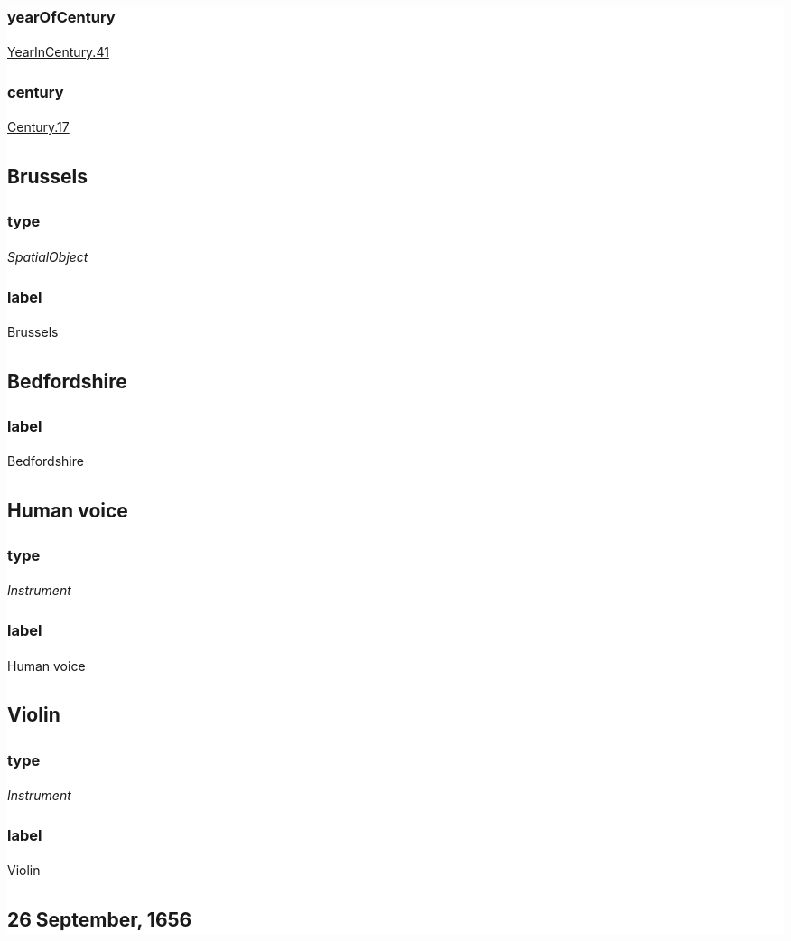 ### yearOfCentury


[YearInCentury.41](#YearInCentury.41)

### century


[Century.17](#Century.17)

## Brussels

### type


*SpatialObject*

### label


Brussels

## Bedfordshire

### label


Bedfordshire

## Human voice

### type


*Instrument*

### label


Human voice

## Violin

### type


*Instrument*

### label


Violin

## 26 September, 1656
